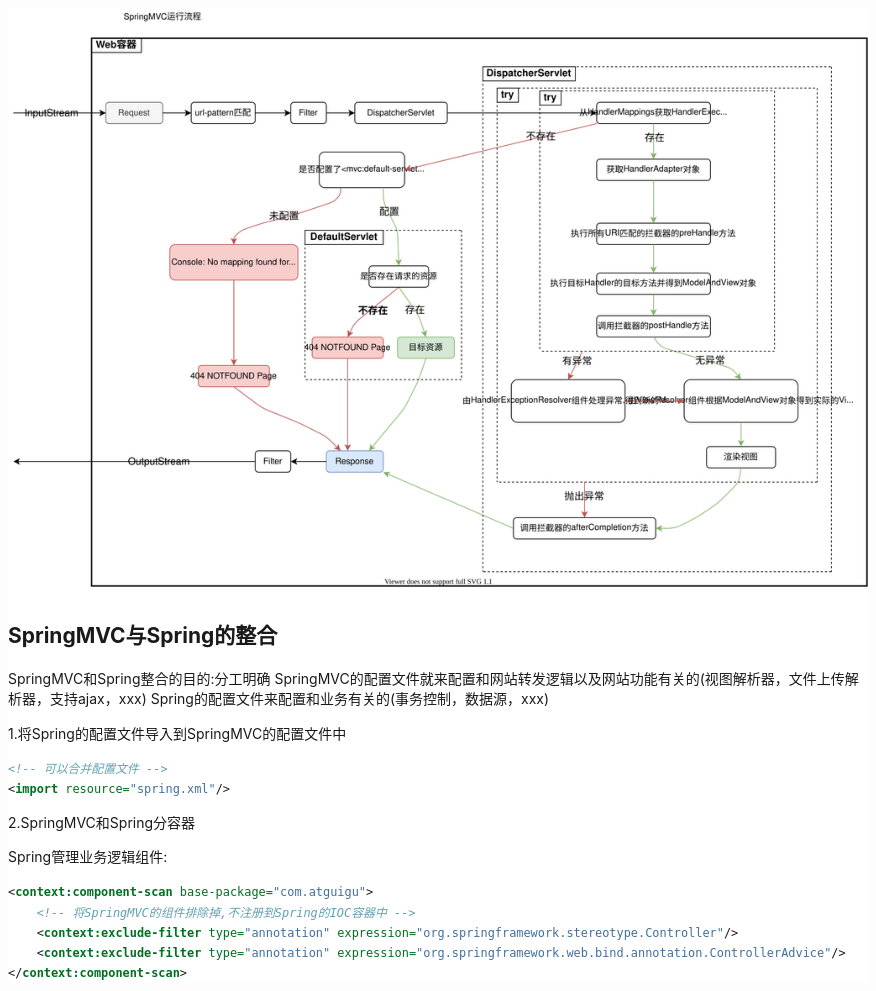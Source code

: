![SpringMVC-Process](imgs/SpringMVC-Process.svg)

## SpringMVC与Spring的整合

SpringMVC和Spring整合的目的:分工明确
SpringMVC的配置文件就来配置和网站转发逻辑以及网站功能有关的(视图解析器，文件上传解析器，支持ajax，xxx)
Spring的配置文件来配置和业务有关的(事务控制，数据源，xxx)

1.将Spring的配置文件导入到SpringMVC的配置文件中

```xml
<!-- 可以合并配置文件 -->
<import resource="spring.xml"/>
```

2.SpringMVC和Spring分容器

Spring管理业务逻辑组件:

```xml
<context:component-scan base-package="com.atguigu">
    <!-- 将SpringMVC的组件排除掉,不注册到Spring的IOC容器中 -->
    <context:exclude-filter type="annotation" expression="org.springframework.stereotype.Controller"/>
    <context:exclude-filter type="annotation" expression="org.springframework.web.bind.annotation.ControllerAdvice"/>
</context:component-scan>
```
